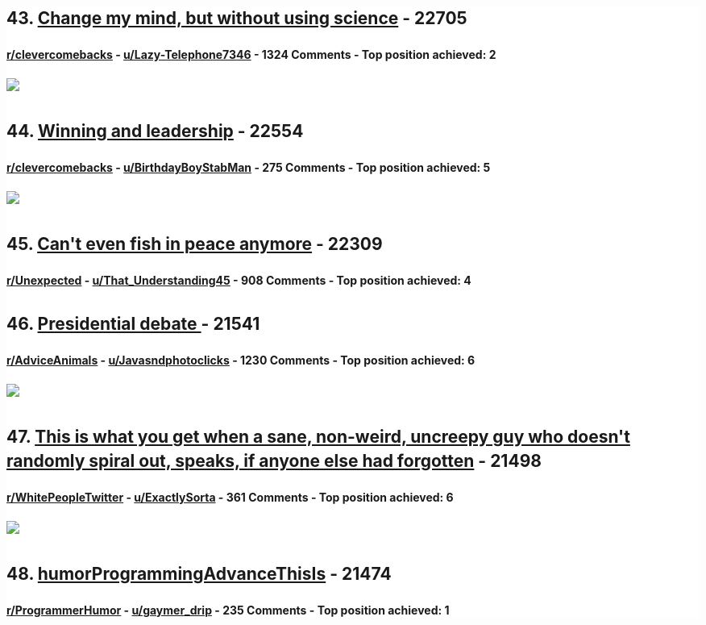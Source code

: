 ## 43. [Change my mind, but without using science](http://reddit.com/r/clevercomebacks/comments/1fbpuhr/change_my_mind_but_without_using_science/) - 22705
#### [r/clevercomebacks](http://reddit.com/r/clevercomebacks) - [u/Lazy-Telephone7346](http://reddit.com/u/Lazy-Telephone7346) - 1324 Comments - Top position achieved: 2

<a href="https://i.redd.it/zymt1utamind1.png"><img src="https://a.thumbs.redditmedia.com/KtHAjuKXUaAJQWVDMvWAhfG2-wuaWQF90nSnPgo6aA4.jpg"></img></a>

## 44. [Winning and leadership](http://reddit.com/r/clevercomebacks/comments/1fc5ydu/winning_and_leadership/) - 22554
#### [r/clevercomebacks](http://reddit.com/r/clevercomebacks) - [u/BirthdayBoyStabMan](http://reddit.com/u/BirthdayBoyStabMan) - 275 Comments - Top position achieved: 5

<a href="https://i.redd.it/1m5byaafzmnd1.jpeg"><img src="https://b.thumbs.redditmedia.com/s_lX5tOYZVv9XeAW1J-Jy4ldYoHwR4G9Sn4Rc63K1pE.jpg"></img></a>

## 45. [Can't even fish in peace anymore](http://reddit.com/r/Unexpected/comments/1fc7xh8/cant_even_fish_in_peace_anymore/) - 22309
#### [r/Unexpected](http://reddit.com/r/Unexpected) - [u/That_Understanding45](http://reddit.com/u/That_Understanding45) - 908 Comments - Top position achieved: 4

## 46. [Presidential debate ](http://reddit.com/r/AdviceAnimals/comments/1fc6gv2/presidential_debate/) - 21541
#### [r/AdviceAnimals](http://reddit.com/r/AdviceAnimals) - [u/Javasndphotoclicks](http://reddit.com/u/Javasndphotoclicks) - 1230 Comments - Top position achieved: 6

<a href="https://i.redd.it/0bnsd4kb3nnd1.jpeg"><img src="https://b.thumbs.redditmedia.com/S4mpl6-i-gBBRyxrGErDWNGrStH_zOB6_Dgt0iBXPgU.jpg"></img></a>

## 47. [This is what you get when a sane, non-weird, uncreepy guy who doesn't randomly spiral out, speaks, if anyone else had forgotten](http://reddit.com/r/WhitePeopleTwitter/comments/1fboktu/this_is_what_you_get_when_a_sane_nonweird/) - 21498
#### [r/WhitePeopleTwitter](http://reddit.com/r/WhitePeopleTwitter) - [u/ExactlySorta](http://reddit.com/u/ExactlySorta) - 361 Comments - Top position achieved: 6

<a href="https://i.redd.it/86ajqzqf8ind1.jpeg"><img src="https://b.thumbs.redditmedia.com/4a3NyayAgFa1pRKAl1KFL31VqJcLI6PDVjl8Nhq2GOw.jpg"></img></a>

## 48. [humorProgrammingAdvanceThisIs](http://reddit.com/r/ProgrammerHumor/comments/1fbsnd8/humorprogrammingadvancethisis/) - 21474
#### [r/ProgrammerHumor](http://reddit.com/r/ProgrammerHumor) - [u/gaymer_drip](http://reddit.com/u/gaymer_drip) - 235 Comments - Top position achieved: 1

